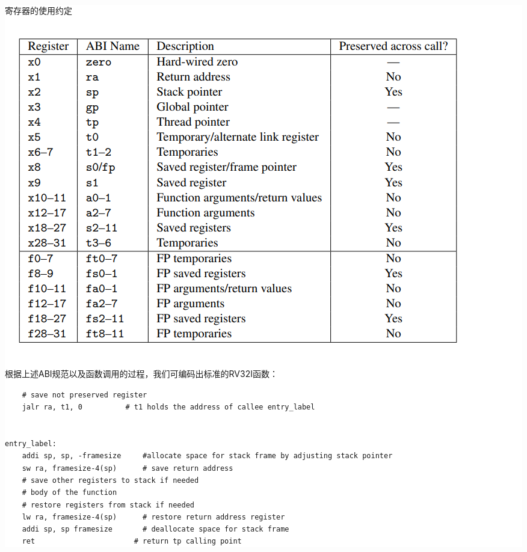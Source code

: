 

寄存器的使用约定

![](figure/function_ABI.png)





根据上述ABI规范以及函数调用的过程，我们可编码出标准的RV32I函数：

~~~risc-v
	# save not preserved register
	jalr ra, t1, 0			# t1 holds the address of callee entry_label
	
	
entry_label:
	addi sp, sp, -framesize		#allocate space for stack frame by adjusting stack pointer
	sw ra, framesize-4(sp)		# save return address
	# save other registers to stack if needed
	# body of the function
	# restore registers from stack if needed
	lw ra, framesize-4(sp)		# restore return address register
	addi sp, sp framesize		# deallocate space for stack frame
	ret						  # return tp calling point 
~~~
